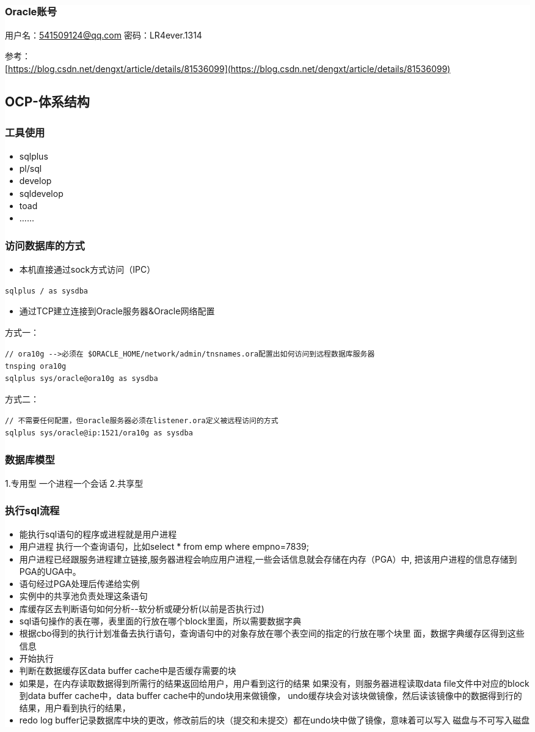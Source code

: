 ### Oracle账号

用户名：541509124@qq.com
密码：LR4ever.1314

参考：  
[https://blog.csdn.net/dengxt/article/details/81536099](https://blog.csdn.net/dengxt/article/details/81536099)  

## OCP-体系结构

### 工具使用
- sqlplus
- pl/sql
- develop
- sqldevelop
- toad
- ......

### 访问数据库的方式
- 本机直接通过sock方式访问（IPC）
```
sqlplus / as sysdba
```
- 通过TCP建立连接到Oracle服务器&Oracle网络配置

 方式一：
```
// ora10g -->必须在 $ORACLE_HOME/network/admin/tnsnames.ora配置出如何访问到远程数据库服务器
tnsping ora10g
sqlplus sys/oracle@ora10g as sysdba
```

  方式二：
```
// 不需要任何配置，但oracle服务器必须在listener.ora定义被远程访问的方式
sqlplus sys/oracle@ip:1521/ora10g as sysdba
```

### 数据库模型
1.专用型
一个进程一个会话
2.共享型

### 执行sql流程
- 能执行sql语句的程序或进程就是用户进程
- 用户进程 执行一个查询语句，比如select * from emp where empno=7839;
- 用户进程已经跟服务进程建立链接,服务器进程会响应用户进程,一些会话信息就会存储在内存（PGA）中,
把该用户进程的信息存储到PGA的UGA中。
- 语句经过PGA处理后传递给实例
- 实例中的共享池负责处理这条语句
- 库缓存区去判断语句如何分析--软分析或硬分析(以前是否执行过)
- sql语句操作的表在哪，表里面的行放在哪个block里面，所以需要数据字典
- 根据cbo得到的执行计划准备去执行语句，查询语句中的对象存放在哪个表空间的指定的行放在哪个块里
面，数据字典缓存区得到这些信息
- 开始执行
- 判断在数据缓存区data buffer cache中是否缓存需要的块
- 如果是，在内存读取数据得到所需行的结果返回给用户，用户看到这行的结果
如果没有，则服务器进程读取data file文件中对应的block到data buffer cache中，data buffer cache中的undo块用来做镜像，
undo缓存块会对该块做镜像，然后读该镜像中的数据得到行的结果，用户看到执行的结果，
- redo log buffer记录数据库中块的更改，修改前后的块（提交和未提交）都在undo块中做了镜像，意味着可以写入
磁盘与不可写入磁盘
